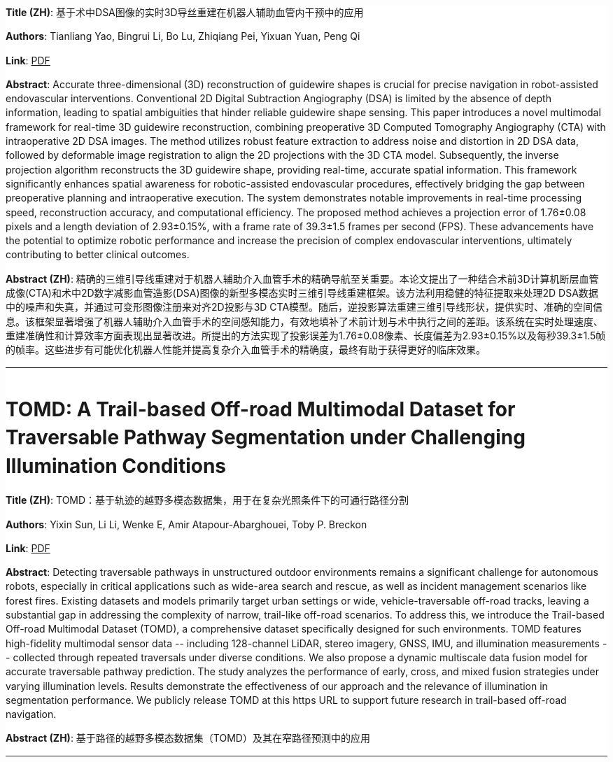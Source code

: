 **Title (ZH)**: 基于术中DSA图像的实时3D导丝重建在机器人辅助血管内干预中的应用 

**Authors**: Tianliang Yao, Bingrui Li, Bo Lu, Zhiqiang Pei, Yixuan Yuan, Peng Qi  

**Link**: [PDF](https://arxiv.org/pdf/2506.21631)  

**Abstract**: Accurate three-dimensional (3D) reconstruction of guidewire shapes is crucial for precise navigation in robot-assisted endovascular interventions. Conventional 2D Digital Subtraction Angiography (DSA) is limited by the absence of depth information, leading to spatial ambiguities that hinder reliable guidewire shape sensing. This paper introduces a novel multimodal framework for real-time 3D guidewire reconstruction, combining preoperative 3D Computed Tomography Angiography (CTA) with intraoperative 2D DSA images. The method utilizes robust feature extraction to address noise and distortion in 2D DSA data, followed by deformable image registration to align the 2D projections with the 3D CTA model. Subsequently, the inverse projection algorithm reconstructs the 3D guidewire shape, providing real-time, accurate spatial information. This framework significantly enhances spatial awareness for robotic-assisted endovascular procedures, effectively bridging the gap between preoperative planning and intraoperative execution. The system demonstrates notable improvements in real-time processing speed, reconstruction accuracy, and computational efficiency. The proposed method achieves a projection error of 1.76$\pm$0.08 pixels and a length deviation of 2.93$\pm$0.15\%, with a frame rate of 39.3$\pm$1.5 frames per second (FPS). These advancements have the potential to optimize robotic performance and increase the precision of complex endovascular interventions, ultimately contributing to better clinical outcomes. 

**Abstract (ZH)**: 精确的三维引导线重建对于机器人辅助介入血管手术的精确导航至关重要。本论文提出了一种结合术前3D计算机断层血管成像(CTA)和术中2D数字减影血管造影(DSA)图像的新型多模态实时三维引导线重建框架。该方法利用稳健的特征提取来处理2D DSA数据中的噪声和失真，并通过可变形图像注册来对齐2D投影与3D CTA模型。随后，逆投影算法重建三维引导线形状，提供实时、准确的空间信息。该框架显著增强了机器人辅助介入血管手术的空间感知能力，有效地填补了术前计划与术中执行之间的差距。该系统在实时处理速度、重建准确性和计算效率方面表现出显著改进。所提出的方法实现了投影误差为1.76±0.08像素、长度偏差为2.93±0.15%以及每秒39.3±1.5帧的帧率。这些进步有可能优化机器人性能并提高复杂介入血管手术的精确度，最终有助于获得更好的临床效果。 

---
# TOMD: A Trail-based Off-road Multimodal Dataset for Traversable Pathway Segmentation under Challenging Illumination Conditions 

**Title (ZH)**: TOMD：基于轨迹的越野多模态数据集，用于在复杂光照条件下的可通行路径分割 

**Authors**: Yixin Sun, Li Li, Wenke E, Amir Atapour-Abarghouei, Toby P. Breckon  

**Link**: [PDF](https://arxiv.org/pdf/2506.21630)  

**Abstract**: Detecting traversable pathways in unstructured outdoor environments remains a significant challenge for autonomous robots, especially in critical applications such as wide-area search and rescue, as well as incident management scenarios like forest fires. Existing datasets and models primarily target urban settings or wide, vehicle-traversable off-road tracks, leaving a substantial gap in addressing the complexity of narrow, trail-like off-road scenarios. To address this, we introduce the Trail-based Off-road Multimodal Dataset (TOMD), a comprehensive dataset specifically designed for such environments. TOMD features high-fidelity multimodal sensor data -- including 128-channel LiDAR, stereo imagery, GNSS, IMU, and illumination measurements -- collected through repeated traversals under diverse conditions. We also propose a dynamic multiscale data fusion model for accurate traversable pathway prediction. The study analyzes the performance of early, cross, and mixed fusion strategies under varying illumination levels. Results demonstrate the effectiveness of our approach and the relevance of illumination in segmentation performance. We publicly release TOMD at this https URL to support future research in trail-based off-road navigation. 

**Abstract (ZH)**: 基于路径的越野多模态数据集（TOMD）及其在窄路径预测中的应用 

---